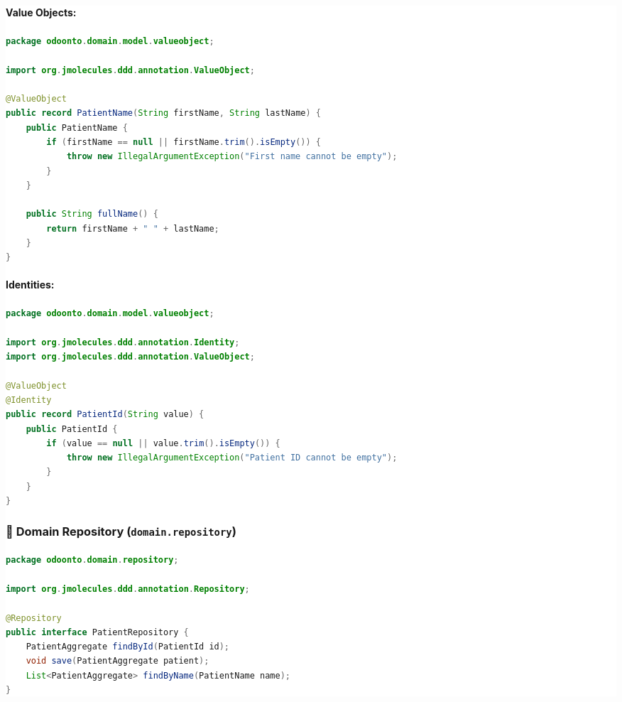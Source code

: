 #### **Value Objects:**
```java
package odoonto.domain.model.valueobject;

import org.jmolecules.ddd.annotation.ValueObject;

@ValueObject
public record PatientName(String firstName, String lastName) {
    public PatientName {
        if (firstName == null || firstName.trim().isEmpty()) {
            throw new IllegalArgumentException("First name cannot be empty");
        }
    }
    
    public String fullName() {
        return firstName + " " + lastName;
    }
}
```

#### **Identities:**
```java
package odoonto.domain.model.valueobject;

import org.jmolecules.ddd.annotation.Identity;
import org.jmolecules.ddd.annotation.ValueObject;

@ValueObject
@Identity
public record PatientId(String value) {
    public PatientId {
        if (value == null || value.trim().isEmpty()) {
            throw new IllegalArgumentException("Patient ID cannot be empty");
        }
    }
}
```

### 🏪 **Domain Repository (`domain.repository`)**

```java
package odoonto.domain.repository;

import org.jmolecules.ddd.annotation.Repository;

@Repository
public interface PatientRepository {
    PatientAggregate findById(PatientId id);
    void save(PatientAggregate patient);
    List<PatientAggregate> findByName(PatientName name);
}
```

